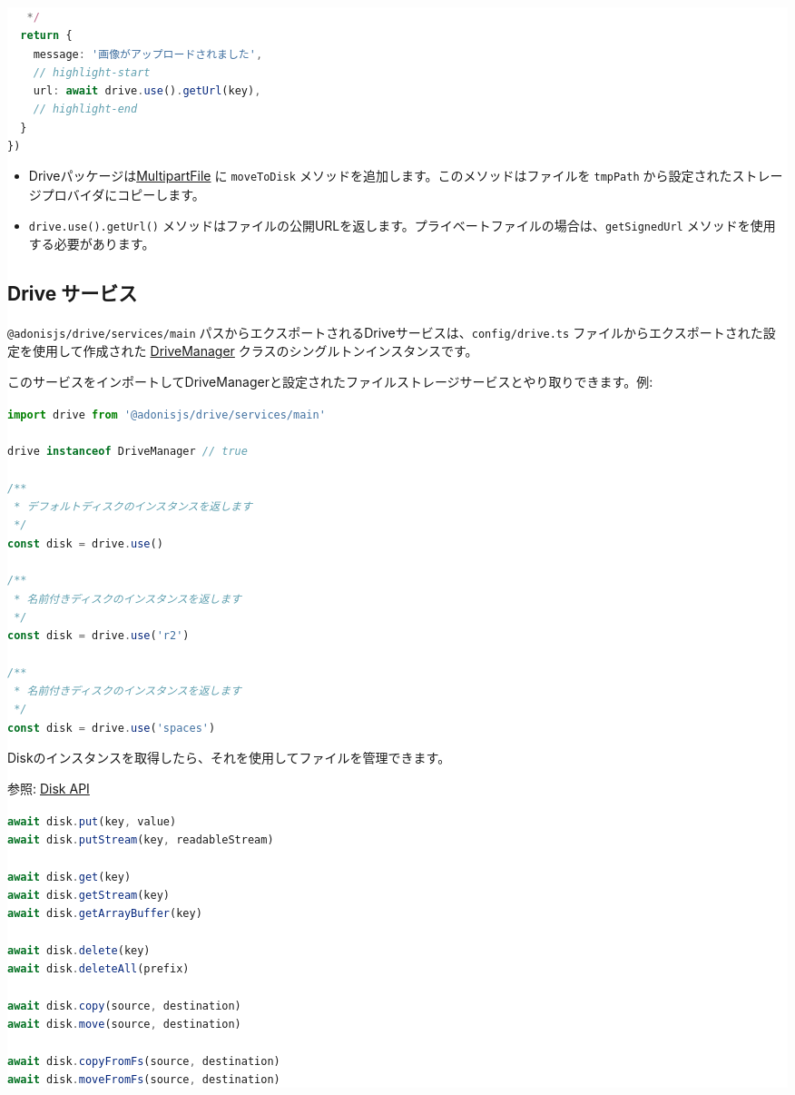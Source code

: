 ```ts
   */
  return {
    message: '画像がアップロードされました',
    // highlight-start
    url: await drive.use().getUrl(key),
    // highlight-end
  }
})
```

- Driveパッケージは[MultipartFile](https://github.com/adonisjs/drive/blob/develop/providers/drive_provider.ts#L110) に `moveToDisk` メソッドを追加します。このメソッドはファイルを `tmpPath` から設定されたストレージプロバイダにコピーします。

- `drive.use().getUrl()` メソッドはファイルの公開URLを返します。プライベートファイルの場合は、`getSignedUrl` メソッドを使用する必要があります。

## Drive サービス

`@adonisjs/drive/services/main` パスからエクスポートされるDriveサービスは、`config/drive.ts` ファイルからエクスポートされた設定を使用して作成された [DriveManager](https://flydrive.dev/docs/drive_manager) クラスのシングルトンインスタンスです。

このサービスをインポートしてDriveManagerと設定されたファイルストレージサービスとやり取りできます。例:

```ts
import drive from '@adonisjs/drive/services/main'

drive instanceof DriveManager // true

/**
 * デフォルトディスクのインスタンスを返します
 */
const disk = drive.use()

/**
 * 名前付きディスクのインスタンスを返します
 */
const disk = drive.use('r2')

/**
 * 名前付きディスクのインスタンスを返します
 */
const disk = drive.use('spaces')
```

Diskのインスタンスを取得したら、それを使用してファイルを管理できます。

参照: [Disk API](https://flydrive.dev/docs/disk_api)

```ts
await disk.put(key, value)
await disk.putStream(key, readableStream)

await disk.get(key)
await disk.getStream(key)
await disk.getArrayBuffer(key)

await disk.delete(key)
await disk.deleteAll(prefix)

await disk.copy(source, destination)
await disk.move(source, destination)

await disk.copyFromFs(source, destination)
await disk.moveFromFs(source, destination)
```
